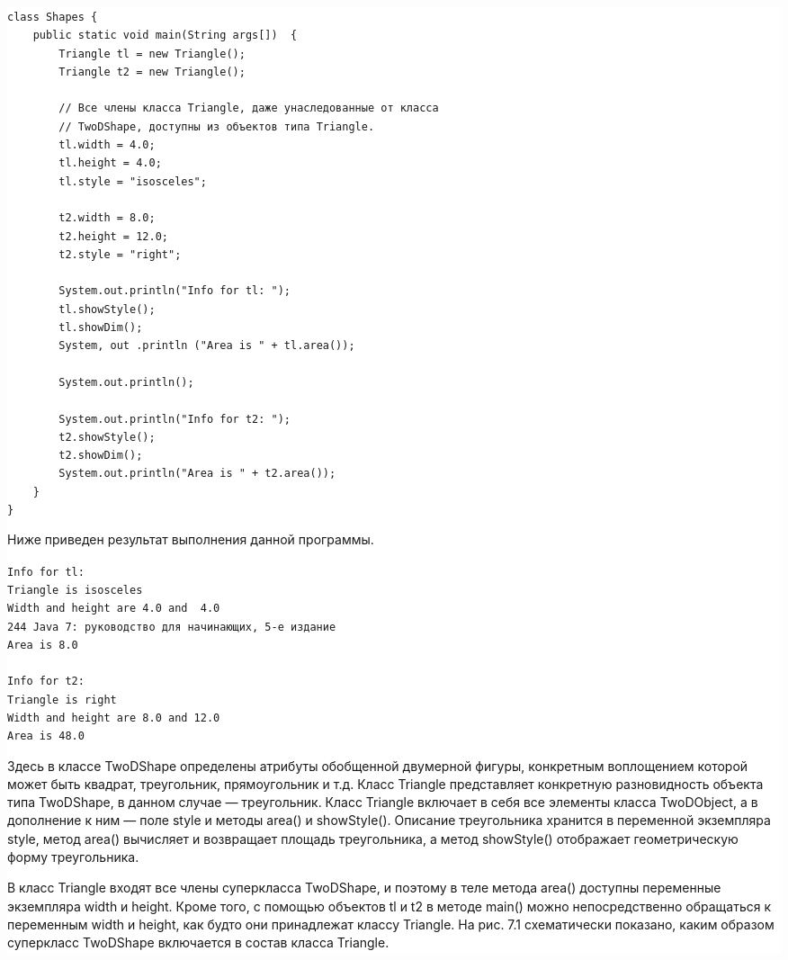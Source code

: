 ```
class Shapes {
    public static void main(String args[])  {
        Triangle tl = new Triangle();
        Triangle t2 = new Triangle();

        // Все члены класса Triangle, даже унаследованные от класса
        // TwoDShape, доступны из объектов типа Triangle.
        tl.width = 4.0;
        tl.height = 4.0;
        tl.style = "isosceles";

        t2.width = 8.0;
        t2.height = 12.0;
        t2.style = "right";

        System.out.println("Info for tl: ");
        tl.showStyle();
        tl.showDim();
        System, out .println ("Area is " + tl.area());

        System.out.println();

        System.out.println("Info for t2: ");
        t2.showStyle();
        t2.showDim();
        System.out.println("Area is " + t2.area());
    }
}
```
Ниже приведен результат выполнения данной программы.
```
Info for tl:
Triangle is isosceles
Width and height are 4.0 and  4.0
244 Java 7: руководство для начинающих, 5-е издание
Area is 8.0

Info for t2:
Triangle is right
Width and height are 8.0 and 12.0
Area is 48.0
```
Здесь в классе TwoDShape определены атрибуты обобщенной двумерной фигуры, конкретным воплощением которой может быть квадрат, треугольник, прямоугольник и т.д. Класс Triangle представляет конкретную разновидность объекта типа TwoDShape, в данном случае — треугольник. Класс Triangle включает в себя все элементы класса TwoDObject, а в дополнение к ним — поле style и методы area() и showStyle(). Описание треугольника хранится в переменной экземпляра style, метод area() вычисляет и возвращает площадь треугольника, а метод showStyle() отображает геометрическую форму треугольника.

В класс Triangle входят все члены суперкласса TwoDShape, и поэтому в теле метода area() доступны переменные экземпляра width и height. Кроме того, с помощью объектов tl и t2 в методе main() можно непосредственно обращаться к переменным width и height, как будто они принадлежат классу Triangle. На рис. 7.1 схематически показано, каким образом суперкласс TwoDShape включается в состав класса Triangle.
